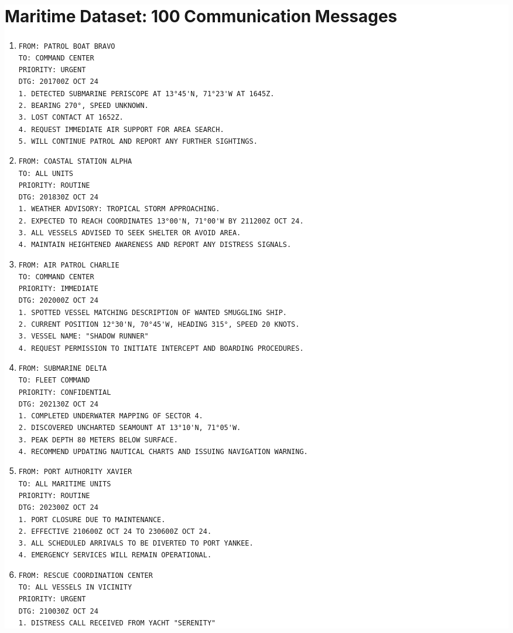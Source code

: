 # Maritime Dataset: 100 Communication Messages

1. ```
   FROM: PATROL BOAT BRAVO
   TO: COMMAND CENTER
   PRIORITY: URGENT
   DTG: 201700Z OCT 24
   1. DETECTED SUBMARINE PERISCOPE AT 13°45'N, 71°23'W AT 1645Z.
   2. BEARING 270°, SPEED UNKNOWN.
   3. LOST CONTACT AT 1652Z.
   4. REQUEST IMMEDIATE AIR SUPPORT FOR AREA SEARCH.
   5. WILL CONTINUE PATROL AND REPORT ANY FURTHER SIGHTINGS.
   ```

2. ```
   FROM: COASTAL STATION ALPHA
   TO: ALL UNITS
   PRIORITY: ROUTINE
   DTG: 201830Z OCT 24
   1. WEATHER ADVISORY: TROPICAL STORM APPROACHING.
   2. EXPECTED TO REACH COORDINATES 13°00'N, 71°00'W BY 211200Z OCT 24.
   3. ALL VESSELS ADVISED TO SEEK SHELTER OR AVOID AREA.
   4. MAINTAIN HEIGHTENED AWARENESS AND REPORT ANY DISTRESS SIGNALS.
   ```

3. ```
   FROM: AIR PATROL CHARLIE
   TO: COMMAND CENTER
   PRIORITY: IMMEDIATE
   DTG: 202000Z OCT 24
   1. SPOTTED VESSEL MATCHING DESCRIPTION OF WANTED SMUGGLING SHIP.
   2. CURRENT POSITION 12°30'N, 70°45'W, HEADING 315°, SPEED 20 KNOTS.
   3. VESSEL NAME: "SHADOW RUNNER"
   4. REQUEST PERMISSION TO INITIATE INTERCEPT AND BOARDING PROCEDURES.
   ```

4. ```
   FROM: SUBMARINE DELTA
   TO: FLEET COMMAND
   PRIORITY: CONFIDENTIAL
   DTG: 202130Z OCT 24
   1. COMPLETED UNDERWATER MAPPING OF SECTOR 4.
   2. DISCOVERED UNCHARTED SEAMOUNT AT 13°10'N, 71°05'W.
   3. PEAK DEPTH 80 METERS BELOW SURFACE.
   4. RECOMMEND UPDATING NAUTICAL CHARTS AND ISSUING NAVIGATION WARNING.
   ```

5. ```
   FROM: PORT AUTHORITY XAVIER
   TO: ALL MARITIME UNITS
   PRIORITY: ROUTINE
   DTG: 202300Z OCT 24
   1. PORT CLOSURE DUE TO MAINTENANCE.
   2. EFFECTIVE 210600Z OCT 24 TO 230600Z OCT 24.
   3. ALL SCHEDULED ARRIVALS TO BE DIVERTED TO PORT YANKEE.
   4. EMERGENCY SERVICES WILL REMAIN OPERATIONAL.
   ```

6. ```
   FROM: RESCUE COORDINATION CENTER
   TO: ALL VESSELS IN VICINITY
   PRIORITY: URGENT
   DTG: 210030Z OCT 24
   1. DISTRESS CALL RECEIVED FROM YACHT "SERENITY"
   ```